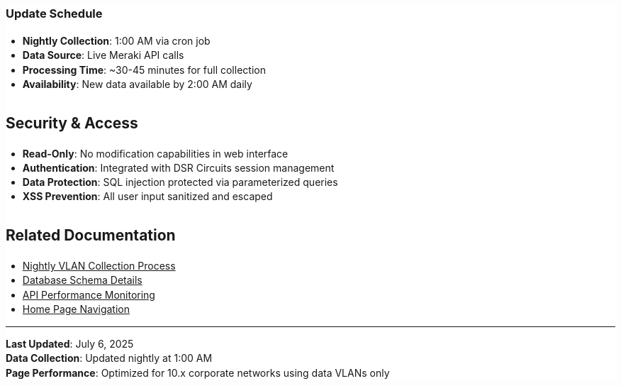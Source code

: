 ### Update Schedule
- **Nightly Collection**: 1:00 AM via cron job
- **Data Source**: Live Meraki API calls
- **Processing Time**: ~30-45 minutes for full collection
- **Availability**: New data available by 2:00 AM daily

## Security & Access
- **Read-Only**: No modification capabilities in web interface
- **Authentication**: Integrated with DSR Circuits session management  
- **Data Protection**: SQL injection protected via parameterized queries
- **XSS Prevention**: All user input sanitized and escaped

## Related Documentation
- [Nightly VLAN Collection Process](NIGHTLY_SCRIPTS.md#vlan-dhcp-collection)
- [Database Schema Details](../README.md#database-tables)
- [API Performance Monitoring](PERFORMANCE_MONITORING.md)
- [Home Page Navigation](HOME_PAGE.md)

---
**Last Updated**: July 6, 2025  
**Data Collection**: Updated nightly at 1:00 AM  
**Page Performance**: Optimized for 10.x corporate networks using data VLANs only